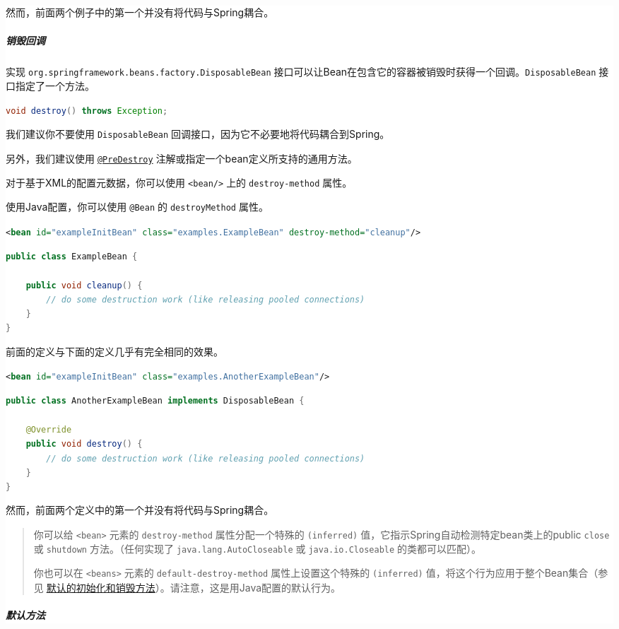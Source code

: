 然而，前面两个例子中的第一个并没有将代码与Spring耦合。

##### 销毁回调

实现 `org.springframework.beans.factory.DisposableBean` 接口可以让Bean在包含它的容器被销毁时获得一个回调。`DisposableBean` 接口指定了一个方法。

```java
void destroy() throws Exception;
```

我们建议你不要使用 `DisposableBean` 回调接口，因为它不必要地将代码耦合到Spring。

另外，我们建议使用 [`@PreDestroy`](https://springdoc.cn/spring/core.html#beans-postconstruct-and-predestroy-annotations) 注解或指定一个bean定义所支持的通用方法。

对于基于XML的配置元数据，你可以使用 `<bean/>` 上的 `destroy-method` 属性。

使用Java配置，你可以使用 `@Bean` 的 `destroyMethod` 属性。

```xml
<bean id="exampleInitBean" class="examples.ExampleBean" destroy-method="cleanup"/>
```

```java
public class ExampleBean {

    public void cleanup() {
        // do some destruction work (like releasing pooled connections)
    }
}
```

前面的定义与下面的定义几乎有完全相同的效果。

```xml
<bean id="exampleInitBean" class="examples.AnotherExampleBean"/>
```

```java
public class AnotherExampleBean implements DisposableBean {

    @Override
    public void destroy() {
        // do some destruction work (like releasing pooled connections)
    }
}
```

然而，前面两个定义中的第一个并没有将代码与Spring耦合。

> 你可以给 `<bean>` 元素的 `destroy-method` 属性分配一个特殊的 `(inferred)` 值，它指示Spring自动检测特定bean类上的public `close` 或 `shutdown` 方法。（任何实现了 `java.lang.AutoCloseable` 或 `java.io.Closeable` 的类都可以匹配）。
>
> 你也可以在 `<beans>` 元素的 `default-destroy-method` 属性上设置这个特殊的 `(inferred)` 值，将这个行为应用于整个Bean集合（参见 [默认的初始化和销毁方法](https://springdoc.cn/spring/core.html#beans-factory-lifecycle-default-init-destroy-methods)）。请注意，这是用Java配置的默认行为。

##### 默认方法
